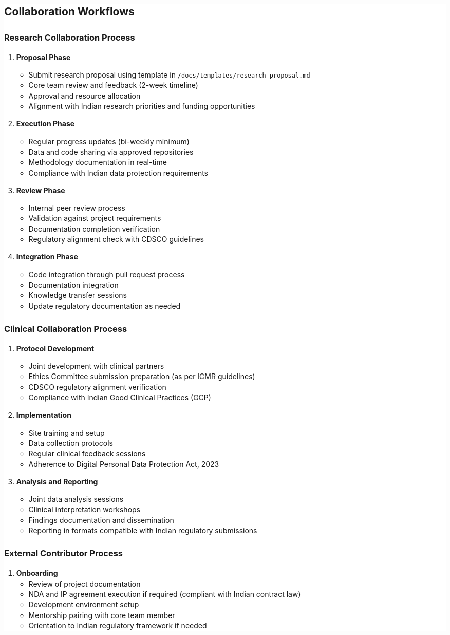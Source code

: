 ## Collaboration Workflows

### Research Collaboration Process

1. **Proposal Phase**
   - Submit research proposal using template in `/docs/templates/research_proposal.md`
   - Core team review and feedback (2-week timeline)
   - Approval and resource allocation
   - Alignment with Indian research priorities and funding opportunities

2. **Execution Phase**
   - Regular progress updates (bi-weekly minimum)
   - Data and code sharing via approved repositories
   - Methodology documentation in real-time
   - Compliance with Indian data protection requirements

3. **Review Phase**
   - Internal peer review process
   - Validation against project requirements
   - Documentation completion verification
   - Regulatory alignment check with CDSCO guidelines

4. **Integration Phase**
   - Code integration through pull request process
   - Documentation integration
   - Knowledge transfer sessions
   - Update regulatory documentation as needed

### Clinical Collaboration Process

1. **Protocol Development**
   - Joint development with clinical partners
   - Ethics Committee submission preparation (as per ICMR guidelines)
   - CDSCO regulatory alignment verification
   - Compliance with Indian Good Clinical Practices (GCP)

2. **Implementation**
   - Site training and setup
   - Data collection protocols
   - Regular clinical feedback sessions
   - Adherence to Digital Personal Data Protection Act, 2023

3. **Analysis and Reporting**
   - Joint data analysis sessions
   - Clinical interpretation workshops
   - Findings documentation and dissemination
   - Reporting in formats compatible with Indian regulatory submissions

### External Contributor Process

1. **Onboarding**
   - Review of project documentation
   - NDA and IP agreement execution if required (compliant with Indian contract law)
   - Development environment setup
   - Mentorship pairing with core team member
   - Orientation to Indian regulatory framework if needed
